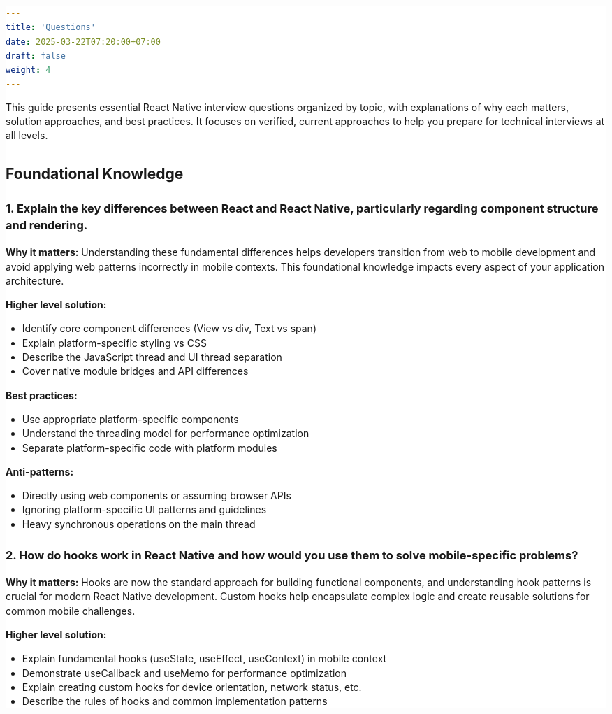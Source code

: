 ```yaml
---
title: 'Questions'
date: 2025-03-22T07:20:00+07:00
draft: false
weight: 4
---
```


This guide presents essential React Native interview questions organized by topic, with explanations of why each matters, solution approaches, and best practices. It focuses on verified, current approaches to help you prepare for technical interviews at all levels.

## Foundational Knowledge

### 1. Explain the key differences between React and React Native, particularly regarding component structure and rendering.

**Why it matters:** Understanding these fundamental differences helps developers transition from web to mobile development and avoid applying web patterns incorrectly in mobile contexts. This foundational knowledge impacts every aspect of your application architecture.

**Higher level solution:**

- Identify core component differences (View vs div, Text vs span)
- Explain platform-specific styling vs CSS
- Describe the JavaScript thread and UI thread separation
- Cover native module bridges and API differences

**Best practices:**

- Use appropriate platform-specific components
- Understand the threading model for performance optimization
- Separate platform-specific code with platform modules

**Anti-patterns:**

- Directly using web components or assuming browser APIs
- Ignoring platform-specific UI patterns and guidelines
- Heavy synchronous operations on the main thread

### 2. How do hooks work in React Native and how would you use them to solve mobile-specific problems?

**Why it matters:** Hooks are now the standard approach for building functional components, and understanding hook patterns is crucial for modern React Native development. Custom hooks help encapsulate complex logic and create reusable solutions for common mobile challenges.

**Higher level solution:**

- Explain fundamental hooks (useState, useEffect, useContext) in mobile context
- Demonstrate useCallback and useMemo for performance optimization
- Explain creating custom hooks for device orientation, network status, etc.
- Describe the rules of hooks and common implementation patterns
